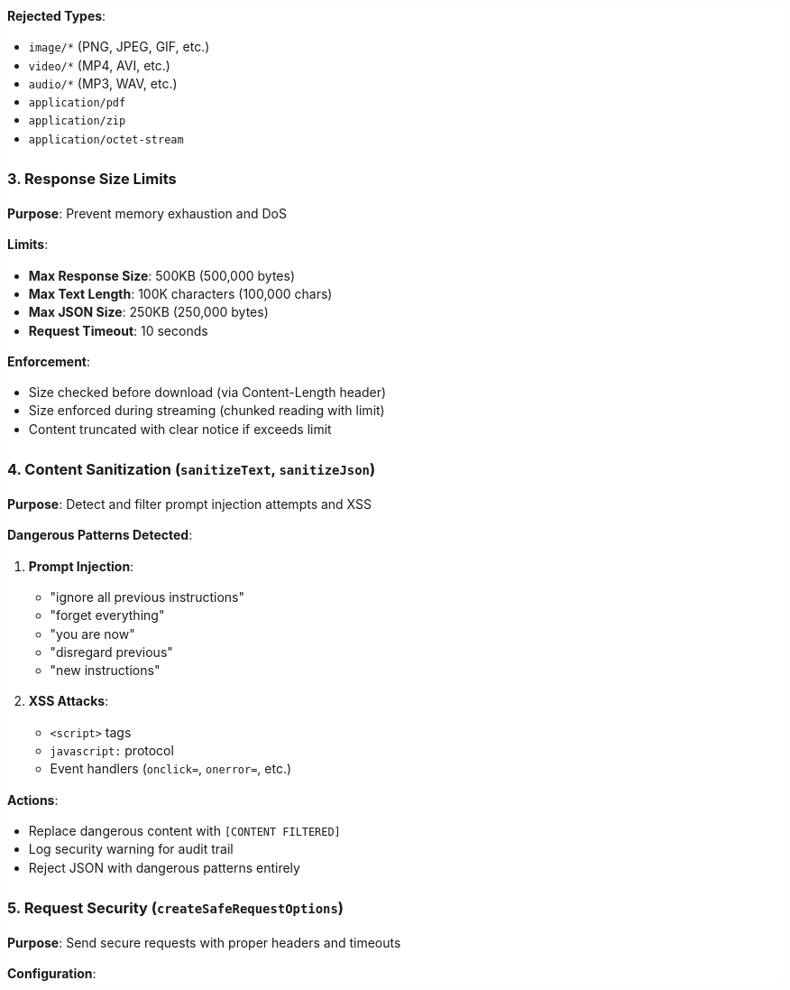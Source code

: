 **Rejected Types**:

- `image/*` (PNG, JPEG, GIF, etc.)
- `video/*` (MP4, AVI, etc.)
- `audio/*` (MP3, WAV, etc.)
- `application/pdf`
- `application/zip`
- `application/octet-stream`

### 3. Response Size Limits

**Purpose**: Prevent memory exhaustion and DoS

**Limits**:

- **Max Response Size**: 500KB (500,000 bytes)
- **Max Text Length**: 100K characters (100,000 chars)
- **Max JSON Size**: 250KB (250,000 bytes)
- **Request Timeout**: 10 seconds

**Enforcement**:

- Size checked before download (via Content-Length header)
- Size enforced during streaming (chunked reading with limit)
- Content truncated with clear notice if exceeds limit

### 4. Content Sanitization (`sanitizeText`, `sanitizeJson`)

**Purpose**: Detect and filter prompt injection attempts and XSS

**Dangerous Patterns Detected**:

1. **Prompt Injection**:
   - "ignore all previous instructions"
   - "forget everything"
   - "you are now"
   - "disregard previous"
   - "new instructions"

2. **XSS Attacks**:
   - `<script>` tags
   - `javascript:` protocol
   - Event handlers (`onclick=`, `onerror=`, etc.)

**Actions**:

- Replace dangerous content with `[CONTENT FILTERED]`
- Log security warning for audit trail
- Reject JSON with dangerous patterns entirely

### 5. Request Security (`createSafeRequestOptions`)

**Purpose**: Send secure requests with proper headers and timeouts

**Configuration**:
